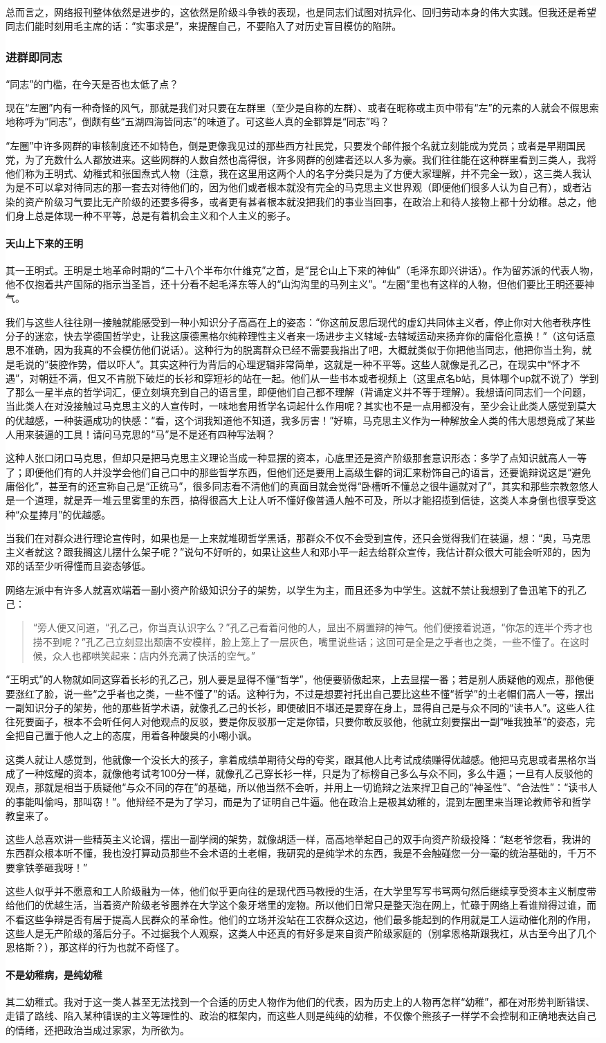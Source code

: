 总而言之，网络报刊整体依然是进步的，这依然是阶级斗争铁的表现，也是同志们试图对抗异化、回归劳动本身的伟大实践。但我还是希望同志们能时刻用毛主席的话：“实事求是”，来提醒自己，不要陷入了对历史盲目模仿的陷阱。


### 进群即同志

“同志”的门槛，在今天是否也太低了点？

现在“左圈”内有一种奇怪的风气，那就是我们对只要在左群里（至少是自称的左群）、或者在昵称或主页中带有“左”的元素的人就会不假思索地称呼为“同志”，倒颇有些“五湖四海皆同志”的味道了。可这些人真的全都算是“同志”吗？

“左圈”中许多网群的审核制度还不如特色，倒是更像我见过的那些西方社民党，只要发个邮件报个名就立刻能成为党员；或者是早期国民党，为了充数什么人都放进来。这些网群的人数自然也高得很，许多网群的创建者还以人多为豪。我们往往能在这种群里看到三类人，我将他们称为王明式、幼稚式和张国焘式人物（注意，我在这里用这两个人的名字分类只是为了方便大家理解，并不完全一致），这三类人我认为是不可以拿对待同志的那一套去对待他们的，因为他们或者根本就没有完全的马克思主义世界观（即便他们很多人认为自己有），或者沾染的资产阶级习气要比无产阶级的还要多得多，或者更有甚者根本就没把我们的事业当回事，在政治上和待人接物上都十分幼稚。总之，他们身上总是体现一种不平等，总是有着机会主义和个人主义的影子。

#### 天山上下来的王明

其一王明式。王明是土地革命时期的“二十八个半布尔什维克”之首，是“昆仑山上下来的神仙”（毛泽东即兴讲话）。作为留苏派的代表人物，他不仅抱着共产国际的指示当圣旨，还十分看不起毛泽东等人的“山沟沟里的马列主义”。“左圈”里也有这样的人物，但他们要比王明还要神气。

我们与这些人往往刚一接触就能感受到一种小知识分子高高在上的姿态：“你这前反思后现代的虚幻共同体主义者，停止你对大他者秩序性分子的迷恋，快去学德国哲学史，让我这康德黑格尔纯粹理性主义者来一场进步主义辖域-去辖域运动来扬弃你的庸俗化意换！”（这句话意思不准确，因为我真的不会模仿他们说话）。这种行为的脱离群众已经不需要我指出了吧，大概就类似于你把他当同志，他把你当土狗，就是毛说的“装腔作势，借以吓人”。其实这种行为背后的心理逻辑非常简单，这就是一种不平等。这些人就像是孔乙己，在现实中“怀才不遇”，对朝廷不满，但又不肯脱下破烂的长衫和穿短衫的站在一起。他们从一些书本或者视频上（这里点名b站，具体哪个up就不说了）学到了那么一星半点的哲学词汇，便立刻填充到自己的语言里，即便他们自己都不理解（背诵定义并不等于理解）。我想请问同志们一个问题，当此类人在对没接触过马克思主义的人宣传时，一味地套用哲学名词起什么作用呢？其实也不是一点用都没有，至少会让此类人感觉到莫大的优越感，一种装逼成功的快感：“看，这个词我知道他不知道，我多厉害！”好嘛，马克思主义作为一种解放全人类的伟大思想竟成了某些人用来装逼的工具！请问马克思的“马”是不是还有四种写法啊？

这种人张口闭口马克思，但却只是把马克思主义理论当成一种显摆的资本，心底里还是资产阶级那套意识形态：多学了点知识就高人一等了；即便他们有的人并没学会他们自己口中的那些哲学东西，但他们还是要用上高级生僻的词汇来粉饰自己的语言，还要诡辩说这是“避免庸俗化”，甚至有的还宣称自己是“正统马”，很多同志看不清他们的真面目就会觉得“卧槽听不懂总之很牛逼就对了”，其实和那些宗教忽悠人是一个道理，就是弄一堆云里雾里的东西，搞得很高大上让人听不懂好像普通人触不可及，所以才能招揽到信徒，这类人本身倒也很享受这种“众星捧月”的优越感。

当我们在对群众进行理论宣传时，如果也是一上来就堆砌哲学黑话，那群众不仅不会受到宣传，还只会觉得我们在装逼，想：“奥，马克思主义者就这？跟我搁这儿摆什么架子呢？”说句不好听的，如果让这些人和邓小平一起去给群众宣传，我估计群众很大可能会听邓的，因为邓的话至少听得懂而且姿态够低。

网络左派中有许多人就喜欢端着一副小资产阶级知识分子的架势，以学生为主，而且还多为中学生。这就不禁让我想到了鲁迅笔下的孔乙己：

> “旁人便又问道，“孔乙己，你当真认识字么？”孔乙己看着问他的人，显出不屑置辩的神气。他们便接着说道，“你怎的连半个秀才也捞不到呢？”孔乙己立刻显出颓唐不安模样，脸上笼上了一层灰色，嘴里说些话；这回可是全是之乎者也之类，一些不懂了。在这时候，众人也都哄笑起来：店内外充满了快活的空气。”

“王明式”的人物就如同这穿着长衫的孔乙己，别人要是显得不懂“哲学”，他便要骄傲起来，上去显摆一番；若是别人质疑他的观点，那他便要涨红了脸，说一些“之乎者也之类，一些不懂了”的话。这种行为，不过是想要衬托出自己要比这些不懂“哲学”的土老帽们高人一等，摆出一副知识分子的架势，他的那些哲学术语，就像孔乙己的长衫，即便破旧不堪还是要穿在身上，显得自己是与众不同的“读书人”。这些人往往死要面子，根本不会听任何人对他观点的反驳，要是你反驳那一定是你错，只要你敢反驳他，他就立刻要摆出一副“唯我独革”的姿态，完全把自己置于他人之上的态度，用着各种酸臭的小嘲小讽。

这类人就让人感觉到，他就像一个没长大的孩子，拿着成绩单期待父母的夸奖，跟其他人比考试成绩赚得优越感。他把马克思或者黑格尔当成了一种炫耀的资本，就像他考试考100分一样，就像孔乙己穿长衫一样，只是为了标榜自己多么与众不同，多么牛逼；一旦有人反驳他的观点，那就是相当于质疑他“与众不同的存在”的基础，所以他当然不会听，并用上一切诡辩之法来捍卫自己的“神圣性”、“合法性”：“读书人的事能叫偷吗，那叫窃！”。他辩经不是为了学习，而是为了证明自己牛逼。他在政治上是极其幼稚的，混到左圈里来当理论教师爷和哲学教皇来了。

这些人总喜欢讲一些精英主义论调，摆出一副学阀的架势，就像胡适一样，高高地举起自己的双手向资产阶级投降：“赵老爷您看，我讲的东西群众根本听不懂，我也没打算动员那些不会术语的土老帽，我研究的是纯学术的东西，我是不会触碰您一分一毫的统治基础的，千万不要拿铁拳砸我呀！”

这些人似乎并不愿意和工人阶级融为一体，他们似乎更向往的是现代西马教授的生活，在大学里写写书骂两句然后继续享受资本主义制度带给他们的优越生活，当着资产阶级老爷圈养在大学这个象牙塔里的宠物。所以他们日常只是整天泡在网上，忙碌于网络上看谁辩得过谁，而不看这些争辩是否有居于提高人民群众的革命性。他们的立场并没站在工农群众这边，他们最多能起到的作用就是工人运动催化剂的作用，这些人是无产阶级的落后分子。不过据我个人观察，这类人中还真的有好多是来自资产阶级家庭的（别拿恩格斯跟我杠，从古至今出了几个恩格斯？），那这样的行为也就不奇怪了。

#### 不是幼稚病，是纯幼稚

其二幼稚式。我对于这一类人甚至无法找到一个合适的历史人物作为他们的代表，因为历史上的人物再怎样“幼稚”，都在对形势判断错误、走错了路线、陷入某种错误的主义等理性的、政治的框架内，而这些人则是纯纯的幼稚，不仅像个熊孩子一样学不会控制和正确地表达自己的情绪，还把政治当成过家家，为所欲为。
